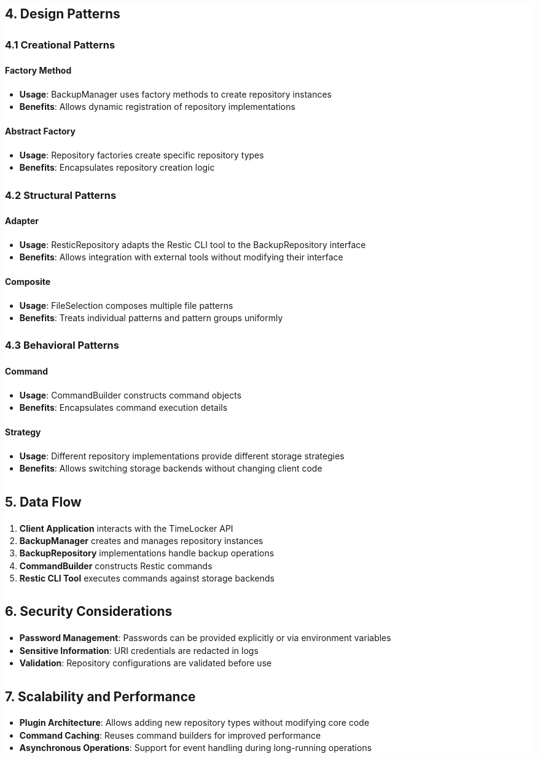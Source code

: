## 4. Design Patterns

### 4.1 Creational Patterns

#### Factory Method
- **Usage**: BackupManager uses factory methods to create repository instances
- **Benefits**: Allows dynamic registration of repository implementations

#### Abstract Factory
- **Usage**: Repository factories create specific repository types
- **Benefits**: Encapsulates repository creation logic

### 4.2 Structural Patterns

#### Adapter
- **Usage**: ResticRepository adapts the Restic CLI tool to the BackupRepository interface
- **Benefits**: Allows integration with external tools without modifying their interface

#### Composite
- **Usage**: FileSelection composes multiple file patterns
- **Benefits**: Treats individual patterns and pattern groups uniformly

### 4.3 Behavioral Patterns

#### Command
- **Usage**: CommandBuilder constructs command objects
- **Benefits**: Encapsulates command execution details

#### Strategy
- **Usage**: Different repository implementations provide different storage strategies
- **Benefits**: Allows switching storage backends without changing client code

## 5. Data Flow

1. **Client Application** interacts with the TimeLocker API
2. **BackupManager** creates and manages repository instances
3. **BackupRepository** implementations handle backup operations
4. **CommandBuilder** constructs Restic commands
5. **Restic CLI Tool** executes commands against storage backends

## 6. Security Considerations

- **Password Management**: Passwords can be provided explicitly or via environment variables
- **Sensitive Information**: URI credentials are redacted in logs
- **Validation**: Repository configurations are validated before use

## 7. Scalability and Performance

- **Plugin Architecture**: Allows adding new repository types without modifying core code
- **Command Caching**: Reuses command builders for improved performance
- **Asynchronous Operations**: Support for event handling during long-running operations

